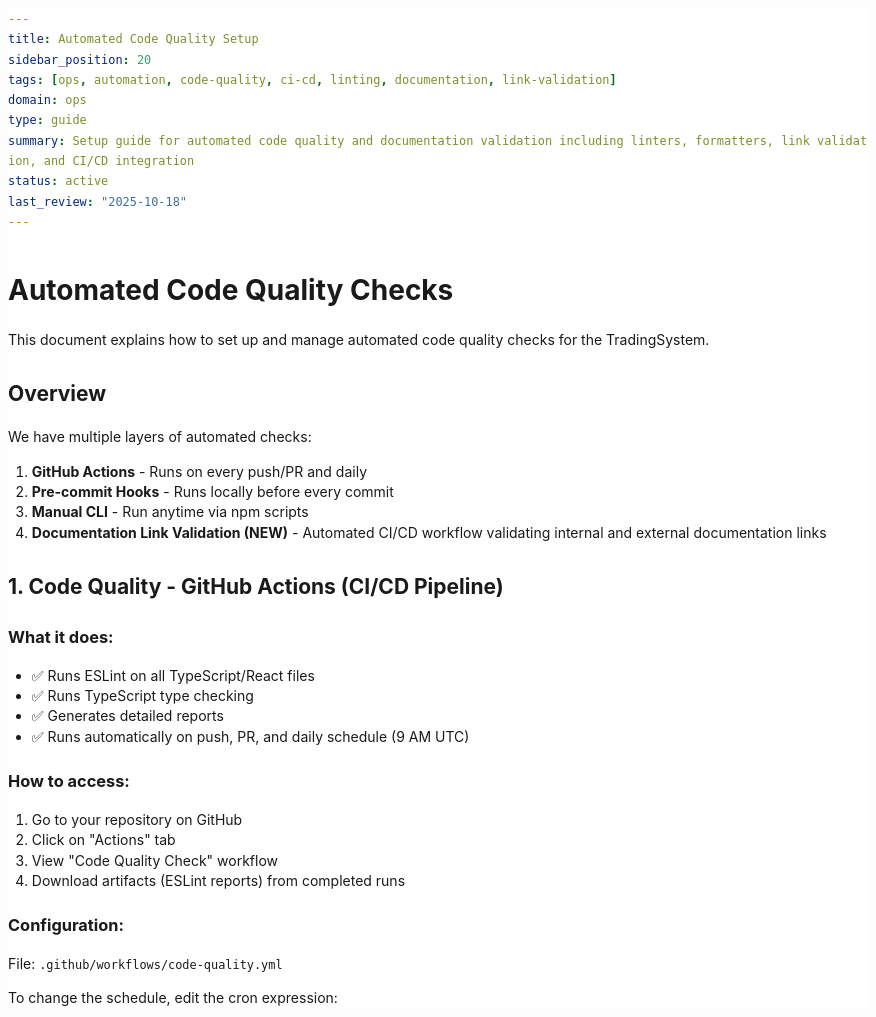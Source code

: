 ```yaml
---
title: Automated Code Quality Setup
sidebar_position: 20
tags: [ops, automation, code-quality, ci-cd, linting, documentation, link-validation]
domain: ops
type: guide
summary: Setup guide for automated code quality and documentation validation including linters, formatters, link validation, and CI/CD integration
status: active
last_review: "2025-10-18"
---
```


# Automated Code Quality Checks

This document explains how to set up and manage automated code quality checks for the TradingSystem.

## Overview

We have multiple layers of automated checks:

1. **GitHub Actions** - Runs on every push/PR and daily
2. **Pre-commit Hooks** - Runs locally before every commit
3. **Manual CLI** - Run anytime via npm scripts
4. **Documentation Link Validation (NEW)** - Automated CI/CD workflow validating internal and external documentation links

## 1. Code Quality - GitHub Actions (CI/CD Pipeline)

### What it does:

-   ✅ Runs ESLint on all TypeScript/React files
-   ✅ Runs TypeScript type checking
-   ✅ Generates detailed reports
-   ✅ Runs automatically on push, PR, and daily schedule (9 AM UTC)

### How to access:

1. Go to your repository on GitHub
2. Click on "Actions" tab
3. View "Code Quality Check" workflow
4. Download artifacts (ESLint reports) from completed runs

### Configuration:

File: `.github/workflows/code-quality.yml`

To change the schedule, edit the cron expression:
